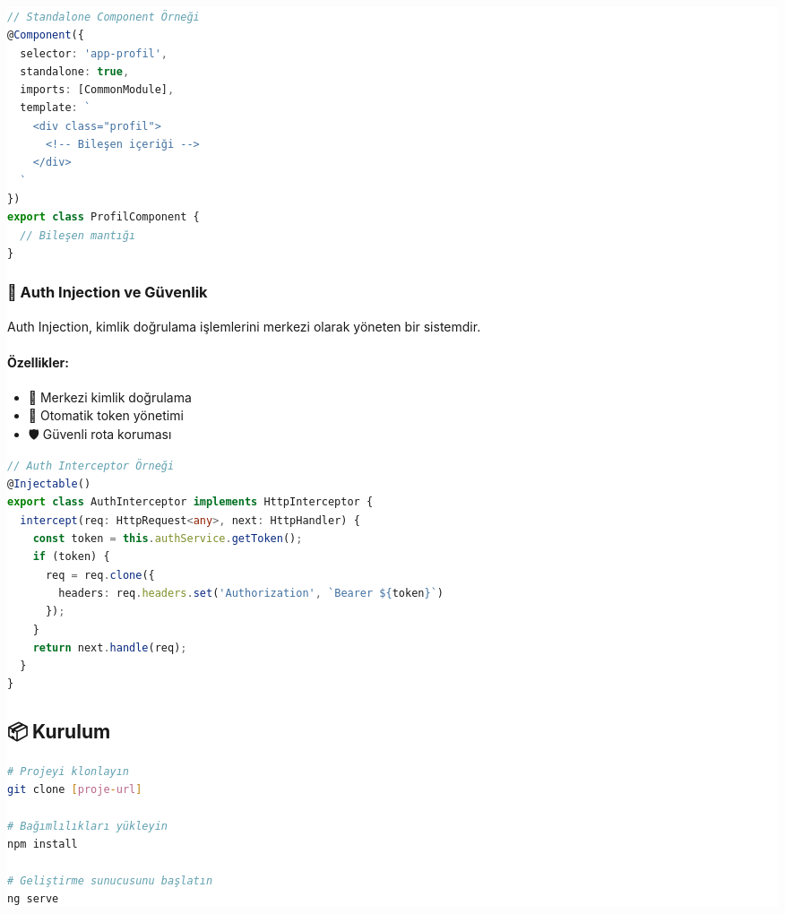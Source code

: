 ```typescript
// Standalone Component Örneği
@Component({
  selector: 'app-profil',
  standalone: true,
  imports: [CommonModule],
  template: `
    <div class="profil">
      <!-- Bileşen içeriği -->
    </div>
  `
})
export class ProfilComponent {
  // Bileşen mantığı
}
```

### 💉 Auth Injection ve Güvenlik
Auth Injection, kimlik doğrulama işlemlerini merkezi olarak yöneten bir sistemdir.

#### Özellikler:
- 🔐 Merkezi kimlik doğrulama
- 🎯 Otomatik token yönetimi
- 🛡️ Güvenli rota koruması

```typescript
// Auth Interceptor Örneği
@Injectable()
export class AuthInterceptor implements HttpInterceptor {
  intercept(req: HttpRequest<any>, next: HttpHandler) {
    const token = this.authService.getToken();
    if (token) {
      req = req.clone({
        headers: req.headers.set('Authorization', `Bearer ${token}`)
      });
    }
    return next.handle(req);
  }
}
```

## 📦 Kurulum

```bash
# Projeyi klonlayın
git clone [proje-url]

# Bağımlılıkları yükleyin
npm install

# Geliştirme sunucusunu başlatın
ng serve
```
